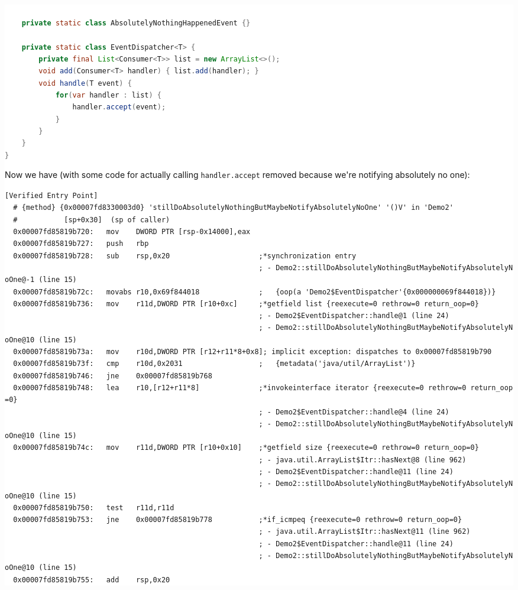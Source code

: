 ```java
    
    private static class AbsolutelyNothingHappenedEvent {}
    
    private static class EventDispatcher<T> {
        private final List<Consumer<T>> list = new ArrayList<>();
        void add(Consumer<T> handler) { list.add(handler); }
        void handle(T event) {
            for(var handler : list) {
                handler.accept(event);
            }
        }
    }
}
```

Now we have (with some code for actually calling `handler.accept` removed because we're notifying absolutely no one):

```
[Verified Entry Point]
  # {method} {0x00007fd8330003d0} 'stillDoAbsolutelyNothingButMaybeNotifyAbsolutelyNoOne' '()V' in 'Demo2'
  #           [sp+0x30]  (sp of caller)
  0x00007fd85819b720:   mov    DWORD PTR [rsp-0x14000],eax
  0x00007fd85819b727:   push   rbp
  0x00007fd85819b728:   sub    rsp,0x20                     ;*synchronization entry
                                                            ; - Demo2::stillDoAbsolutelyNothingButMaybeNotifyAbsolutelyNoOne@-1 (line 15)
  0x00007fd85819b72c:   movabs r10,0x69f844018              ;   {oop(a 'Demo2$EventDispatcher'{0x000000069f844018})}
  0x00007fd85819b736:   mov    r11d,DWORD PTR [r10+0xc]     ;*getfield list {reexecute=0 rethrow=0 return_oop=0}
                                                            ; - Demo2$EventDispatcher::handle@1 (line 24)
                                                            ; - Demo2::stillDoAbsolutelyNothingButMaybeNotifyAbsolutelyNoOne@10 (line 15)
  0x00007fd85819b73a:   mov    r10d,DWORD PTR [r12+r11*8+0x8]; implicit exception: dispatches to 0x00007fd85819b790
  0x00007fd85819b73f:   cmp    r10d,0x2031                  ;   {metadata('java/util/ArrayList')}
  0x00007fd85819b746:   jne    0x00007fd85819b768
  0x00007fd85819b748:   lea    r10,[r12+r11*8]              ;*invokeinterface iterator {reexecute=0 rethrow=0 return_oop=0}
                                                            ; - Demo2$EventDispatcher::handle@4 (line 24)
                                                            ; - Demo2::stillDoAbsolutelyNothingButMaybeNotifyAbsolutelyNoOne@10 (line 15)
  0x00007fd85819b74c:   mov    r11d,DWORD PTR [r10+0x10]    ;*getfield size {reexecute=0 rethrow=0 return_oop=0}
                                                            ; - java.util.ArrayList$Itr::hasNext@8 (line 962)
                                                            ; - Demo2$EventDispatcher::handle@11 (line 24)
                                                            ; - Demo2::stillDoAbsolutelyNothingButMaybeNotifyAbsolutelyNoOne@10 (line 15)
  0x00007fd85819b750:   test   r11d,r11d
  0x00007fd85819b753:   jne    0x00007fd85819b778           ;*if_icmpeq {reexecute=0 rethrow=0 return_oop=0}
                                                            ; - java.util.ArrayList$Itr::hasNext@11 (line 962)
                                                            ; - Demo2$EventDispatcher::handle@11 (line 24)
                                                            ; - Demo2::stillDoAbsolutelyNothingButMaybeNotifyAbsolutelyNoOne@10 (line 15)
  0x00007fd85819b755:   add    rsp,0x20
```